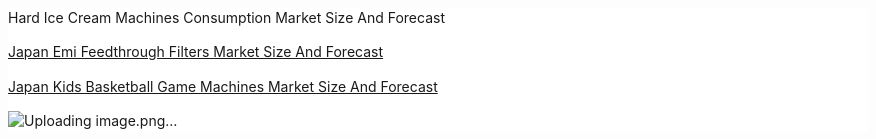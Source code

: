 Hard Ice Cream Machines Consumption Market Size And Forecast</a></p><p><a href="https://github.com/Ankit19021994/Innocents-SP/blob/main/Emi-Feedthrough-Filters-Market/Emi-Feedthrough-Filters-Market.md">Japan Emi Feedthrough Filters Market Size And Forecast</a></p><p><a href="https://github.com/Ankit19021994/Innocents-SP/blob/main/Kids-Basketball-Game-Machines-Market/Kids-Basketball-Game-Machines-Market.md">Japan Kids Basketball Game Machines Market Size And Forecast</a></p>
![Uploading image.png…]()
